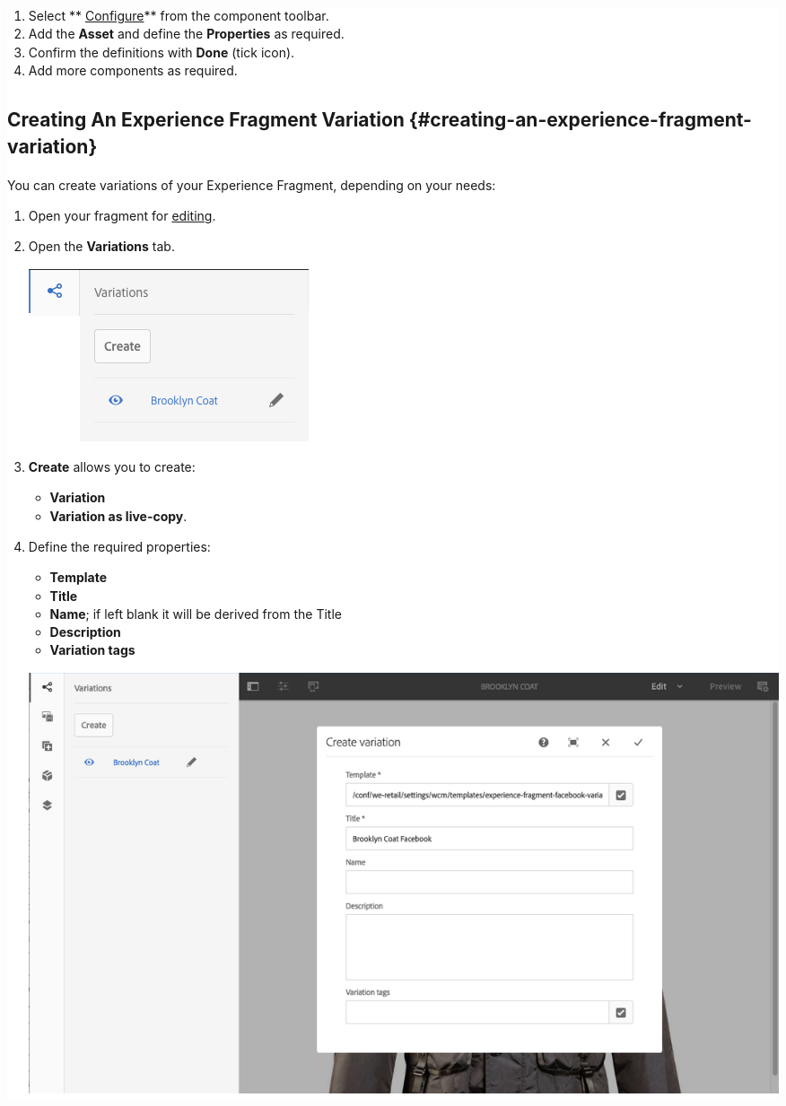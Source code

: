 1. Select ** [Configure](/help/sites-authoring/editing-content.md#edit-configure-copy-cut-delete-paste)** from the component toolbar.
1. Add the **Asset** and define the **Properties** as required.
1. Confirm the definitions with **Done** (tick icon).
1. Add more components as required.

## Creating An Experience Fragment Variation {#creating-an-experience-fragment-variation}

You can create variations of your Experience Fragment, depending on your needs:

1. Open your fragment for [editing](/help/sites-authoring/experience-fragments.md#editing-your-experience-fragment).
1. Open the **Variations** tab.

   ![](assets/xf-authoring-06.png)

1. **Create** allows you to create:

    * **Variation**
    * **Variation as live-copy**.

1. Define the required properties:

    * **Template**
    * **Title**
    * **Name**; if left blank it will be derived from the Title
    * **Description**
    * **Variation tags**

   ![](assets/xf-06.png)
